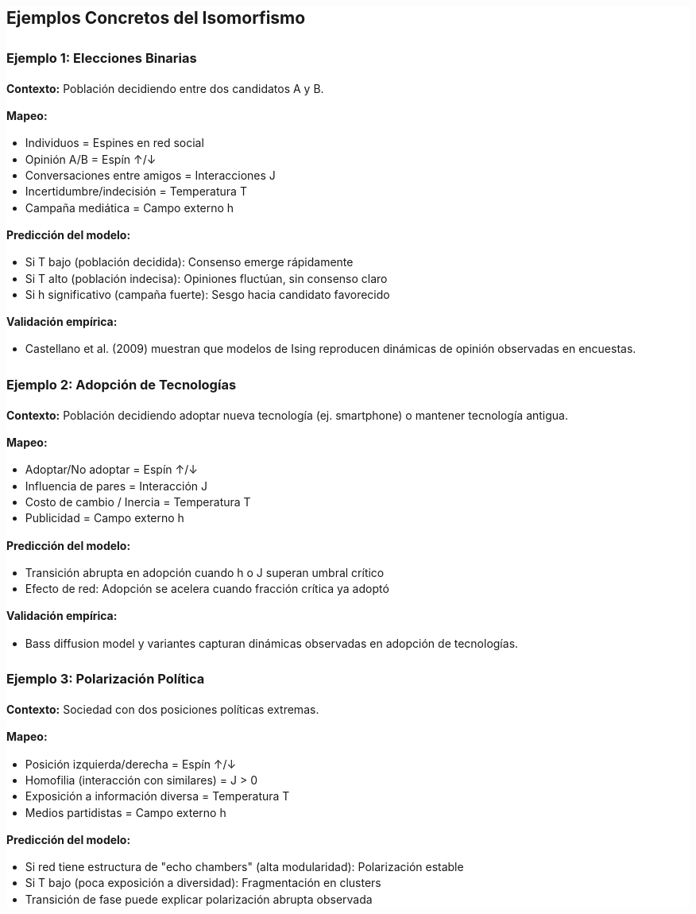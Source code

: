 ## Ejemplos Concretos del Isomorfismo

### Ejemplo 1: Elecciones Binarias

**Contexto:** Población decidiendo entre dos candidatos A y B.

**Mapeo:**
- Individuos = Espines en red social
- Opinión A/B = Espín ↑/↓
- Conversaciones entre amigos = Interacciones J
- Incertidumbre/indecisión = Temperatura T
- Campaña mediática = Campo externo h

**Predicción del modelo:**
- Si T bajo (población decidida): Consenso emerge rápidamente
- Si T alto (población indecisa): Opiniones fluctúan, sin consenso claro
- Si h significativo (campaña fuerte): Sesgo hacia candidato favorecido

**Validación empírica:**
- Castellano et al. (2009) muestran que modelos de Ising reproducen dinámicas de opinión observadas en encuestas.

### Ejemplo 2: Adopción de Tecnologías

**Contexto:** Población decidiendo adoptar nueva tecnología (ej. smartphone) o mantener tecnología antigua.

**Mapeo:**
- Adoptar/No adoptar = Espín ↑/↓
- Influencia de pares = Interacción J
- Costo de cambio / Inercia = Temperatura T
- Publicidad = Campo externo h

**Predicción del modelo:**
- Transición abrupta en adopción cuando h o J superan umbral crítico
- Efecto de red: Adopción se acelera cuando fracción crítica ya adoptó

**Validación empírica:**
- Bass diffusion model y variantes capturan dinámicas observadas en adopción de tecnologías.

### Ejemplo 3: Polarización Política

**Contexto:** Sociedad con dos posiciones políticas extremas.

**Mapeo:**
- Posición izquierda/derecha = Espín ↑/↓
- Homofilia (interacción con similares) = J > 0
- Exposición a información diversa = Temperatura T
- Medios partidistas = Campo externo h

**Predicción del modelo:**
- Si red tiene estructura de "echo chambers" (alta modularidad): Polarización estable
- Si T bajo (poca exposición a diversidad): Fragmentación en clusters
- Transición de fase puede explicar polarización abrupta observada
